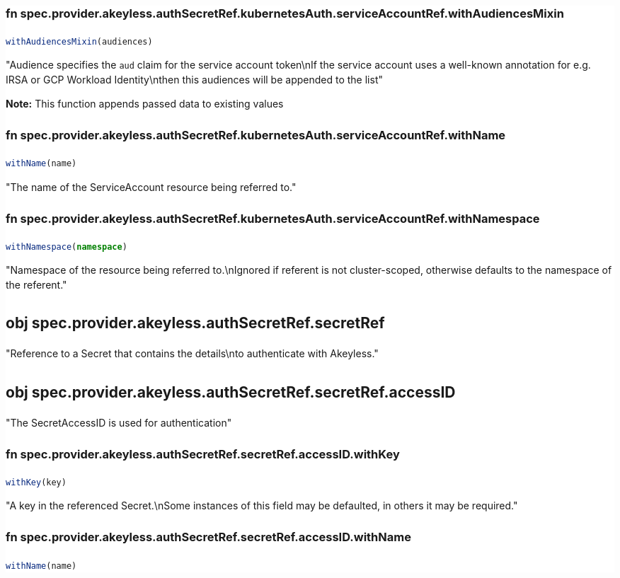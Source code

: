 ### fn spec.provider.akeyless.authSecretRef.kubernetesAuth.serviceAccountRef.withAudiencesMixin

```ts
withAudiencesMixin(audiences)
```

"Audience specifies the `aud` claim for the service account token\nIf the service account uses a well-known annotation for e.g. IRSA or GCP Workload Identity\nthen this audiences will be appended to the list"

**Note:** This function appends passed data to existing values

### fn spec.provider.akeyless.authSecretRef.kubernetesAuth.serviceAccountRef.withName

```ts
withName(name)
```

"The name of the ServiceAccount resource being referred to."

### fn spec.provider.akeyless.authSecretRef.kubernetesAuth.serviceAccountRef.withNamespace

```ts
withNamespace(namespace)
```

"Namespace of the resource being referred to.\nIgnored if referent is not cluster-scoped, otherwise defaults to the namespace of the referent."

## obj spec.provider.akeyless.authSecretRef.secretRef

"Reference to a Secret that contains the details\nto authenticate with Akeyless."

## obj spec.provider.akeyless.authSecretRef.secretRef.accessID

"The SecretAccessID is used for authentication"

### fn spec.provider.akeyless.authSecretRef.secretRef.accessID.withKey

```ts
withKey(key)
```

"A key in the referenced Secret.\nSome instances of this field may be defaulted, in others it may be required."

### fn spec.provider.akeyless.authSecretRef.secretRef.accessID.withName

```ts
withName(name)
```
